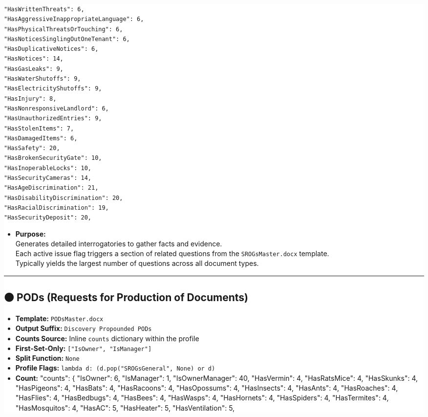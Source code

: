     "HasWrittenThreats": 6,
    "HasAggressiveInappropriateLanguage": 6,
    "HasPhysicalThreatsOrTouching": 6,
    "HasNoticesSinglingOutOneTenant": 6,
    "HasDuplicativeNotices": 6,
    "HasNotices": 14,
    "HasGasLeaks": 9,
    "HasWaterShutoffs": 9,
    "HasElectricityShutoffs": 9,
    "HasInjury": 8,
    "HasNonresponsiveLandlord": 6,
    "HasUnauthorizedEntries": 9,
    "HasStolenItems": 7,
    "HasDamagedItems": 6,
    "HasSafety": 20,
    "HasBrokenSecurityGate": 10,
    "HasInoperableLocks": 10,
    "HasSecurityCameras": 14,
    "HasAgeDiscrimination": 21,
    "HasDisabilityDiscrimination": 20,
    "HasRacialDiscrimination": 19,
    "HasSecurityDeposit": 20,
- **Purpose:**  
  Generates detailed interrogatories to gather facts and evidence.  
  Each active issue flag triggers a section of related questions from the `SROGsMaster.docx` template.  
  Typically yields the largest number of questions across all document types.

---

## 🟠 PODs (Requests for Production of Documents)
- **Template:** `PODsMaster.docx`
- **Output Suffix:** `Discovery Propounded PODs`
- **Counts Source:** Inline `counts` dictionary within the profile
- **First-Set-Only:** `["IsOwner", "IsManager"]`
- **Split Function:** `None`
- **Profile Flags:** `lambda d: (d.pop("SROGsGeneral", None) or d)`
- **Count:** 
"counts": {
            "IsOwner": 6,
            "IsManager": 1,
            "IsOwnerManager": 40,
            "HasVermin": 4,
            "HasRatsMice": 4,
            "HasSkunks": 4,
            "HasPigeons": 4,
            "HasBats": 4,
            "HasRacoons": 4,
            "HasOpossums": 4,
            "HasInsects": 4,
            "HasAnts": 4,
            "HasRoaches": 4,
            "HasFlies": 4,
            "HasBedbugs": 4,
            "HasBees": 4,
            "HasWasps": 4,
            "HasHornets": 4,
            "HasSpiders": 4,
            "HasTermites": 4,
            "HasMosquitos": 4,
            "HasAC": 5,
            "HasHeater": 5,
            "HasVentilation": 5,